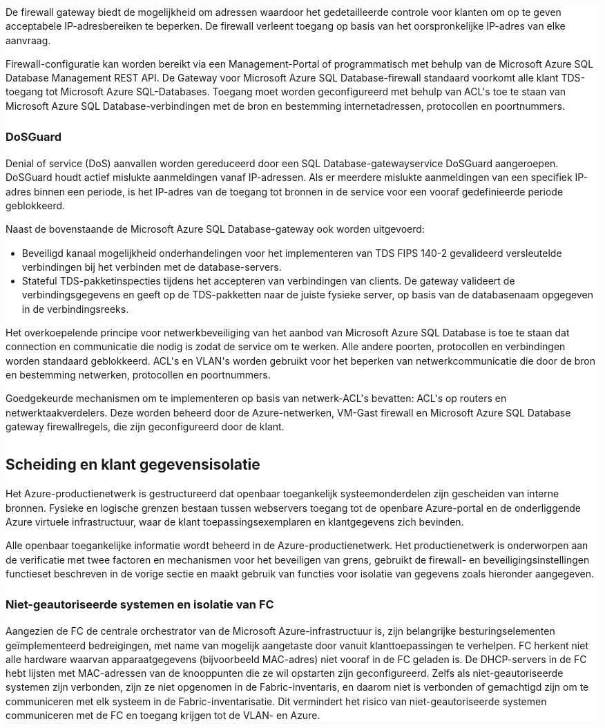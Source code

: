 De firewall gateway biedt de mogelijkheid om adressen waardoor het gedetailleerde controle voor klanten om op te geven acceptabele IP-adresbereiken te beperken. De firewall verleent toegang op basis van het oorspronkelijke IP-adres van elke aanvraag.

Firewall-configuratie kan worden bereikt via een Management-Portal of programmatisch met behulp van de Microsoft Azure SQL Database Management REST API. De Gateway voor Microsoft Azure SQL Database-firewall standaard voorkomt alle klant TDS-toegang tot Microsoft Azure SQL-Databases. Toegang moet worden geconfigureerd met behulp van ACL's toe te staan van Microsoft Azure SQL Database-verbindingen met de bron en bestemming internetadressen, protocollen en poortnummers.

### <a name="dosguard"></a>DoSGuard
Denial of service (DoS) aanvallen worden gereduceerd door een SQL Database-gatewayservice DoSGuard aangeroepen. DoSGuard houdt actief mislukte aanmeldingen vanaf IP-adressen. Als er meerdere mislukte aanmeldingen van een specifiek IP-adres binnen een periode, is het IP-adres van de toegang tot bronnen in de service voor een vooraf gedefinieerde periode geblokkeerd.

Naast de bovenstaande de Microsoft Azure SQL Database-gateway ook worden uitgevoerd:

- Beveiligd kanaal mogelijkheid onderhandelingen voor het implementeren van TDS FIPS 140-2 gevalideerd versleutelde verbindingen bij het verbinden met de database-servers.
- Stateful TDS-pakketinspecties tijdens het accepteren van verbindingen van clients. De gateway valideert de verbindingsgegevens en geeft op de TDS-pakketten naar de juiste fysieke server, op basis van de databasenaam opgegeven in de verbindingsreeks.

Het overkoepelende principe voor netwerkbeveiliging van het aanbod van Microsoft Azure SQL Database is toe te staan dat connection en communicatie die nodig is zodat de service om te werken. Alle andere poorten, protocollen en verbindingen worden standaard geblokkeerd. ACL's en VLAN's worden gebruikt voor het beperken van netwerkcommunicatie die door de bron en bestemming netwerken, protocollen en poortnummers.

Goedgekeurde mechanismen om te implementeren op basis van netwerk-ACL's bevatten: ACL's op routers en netwerktaakverdelers. Deze worden beheerd door de Azure-netwerken, VM-Gast firewall en Microsoft Azure SQL Database gateway firewallregels, die zijn geconfigureerd door de klant.

## <a name="data-segregation-and-customer-isolation"></a>Scheiding en klant gegevensisolatie
Het Azure-productienetwerk is gestructureerd dat openbaar toegankelijk systeemonderdelen zijn gescheiden van interne bronnen. Fysieke en logische grenzen bestaan tussen webservers toegang tot de openbare Azure-portal en de onderliggende Azure virtuele infrastructuur, waar de klant toepassingsexemplaren en klantgegevens zich bevinden.

Alle openbaar toegankelijke informatie wordt beheerd in de Azure-productienetwerk. Het productienetwerk is onderworpen aan de verificatie met twee factoren en mechanismen voor het beveiligen van grens, gebruikt de firewall- en beveiligingsinstellingen functieset beschreven in de vorige sectie en maakt gebruik van functies voor isolatie van gegevens zoals hieronder aangegeven.

### <a name="unauthorized-systems-and-isolation-of-fc"></a>Niet-geautoriseerde systemen en isolatie van FC
Aangezien de FC de centrale orchestrator van de Microsoft Azure-infrastructuur is, zijn belangrijke besturingselementen geïmplementeerd bedreigingen, met name van mogelijk aangetaste door vanuit klanttoepassingen te verhelpen. FC herkent niet alle hardware waarvan apparaatgegevens (bijvoorbeeld MAC-adres) niet vooraf in de FC geladen is. De DHCP-servers in de FC hebt lijsten met MAC-adressen van de knooppunten die ze wil opstarten zijn geconfigureerd. Zelfs als niet-geautoriseerde systemen zijn verbonden, zijn ze niet opgenomen in de Fabric-inventaris, en daarom niet is verbonden of gemachtigd zijn om te communiceren met elk systeem in de Fabric-inventarisatie. Dit vermindert het risico van niet-geautoriseerde systemen communiceren met de FC en toegang krijgen tot de VLAN- en Azure.
